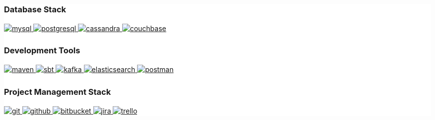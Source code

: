 <h3 align="left">Database Stack</h3>
<p align="left">
  <a href="https://www.mysql.com/" target="_blank">
    <img src="https://raw.githubusercontent.com/github/explore/80688e429a7d4ef2fca1e82350fe8e3517d3494d/topics/mysql/mysql.png" alt="mysql" title="MySQL" width="40" height="40"/>
  </a>
  <a href="https://www.postgresql.org/" target="_blank">
    <img src="https://raw.githubusercontent.com/github/explore/80688e429a7d4ef2fca1e82350fe8e3517d3494d/topics/postgresql/postgresql.png" alt="postgresql" title="PostgreSQL" width="40" height="40"/>
  </a>
  <a href="https://cassandra.apache.org/" target="_blank">
    <img src="https://www.vectorlogo.zone/logos/apache_cassandra/apache_cassandra-icon.svg" alt="cassandra" title="Cassandra" width="40" height="40"/>
  </a>
  <a href="https://www.couchbase.com/" target="_blank">
    <img src="https://www.vectorlogo.zone/logos/couchbase/couchbase-icon.svg" alt="couchbase" title="Couchbase" width="40" height="40"/>
  </a>
</p>

<h3 align="left">Development Tools</h3>
<p align="left">
  <a href="https://maven.apache.org/" target="_blank">
    <img src="https://raw.githubusercontent.com/vscode-icons/vscode-icons/72101ee333eca9219ac9a7c14d4834eef8e4c64b/icons/file_type_maven.svg" alt="maven" title="Maven" width="40" height="40"/>
  </a>
  <a href="https://www.scala-sbt.org/" target="_blank">
    <img src="https://www.vectorlogo.zone/logos/scala-sbt/scala-sbt-icon.svg" alt="sbt" title="SBT" width="40" height="40"/>
  </a>
  <a href="https://kafka.apache.org/" target="_blank">
    <img src="https://www.vectorlogo.zone/logos/apache_kafka/apache_kafka-icon.svg" alt="kafka" title="Kafka" width="40" height="40"/>
  </a>
  <a href="https://www.elastic.co/elasticsearch" target="_blank">
    <img src="https://www.vectorlogo.zone/logos/elastic/elastic-icon.svg" alt="elasticsearch" title="Elasticsearch" width="40" height="40"/>
  </a>
  <a href="https://www.postman.com/" target="_blank">
    <img src="https://www.vectorlogo.zone/logos/getpostman/getpostman-icon.svg" alt="postman" title="Postman" width="40" height="40"/>
  </a>
</p>

<h3 align="left">Project Management Stack</h3>
<p align="left">
  <a href="https://git-scm.com/" target="_blank">
    <img src="https://www.vectorlogo.zone/logos/git-scm/git-scm-icon.svg" alt="git" title="Git" width="40" height="40"/>
  </a>
  <a href="https://github.com/" target="_blank">
    <img src="https://www.vectorlogo.zone/logos/github/github-icon.svg" alt="github" title="GitHub" width="40" height="40"/>
  </a>
  <a href="https://bitbucket.org/" target="_blank">
    <img src="https://www.vectorlogo.zone/logos/bitbucket/bitbucket-icon.svg" alt="bitbucket" title="Bitbucket" width="40" height="40"/>
  </a>
  <a href="https://www.atlassian.com/software/jira" target="_blank">
    <img src="https://www.vectorlogo.zone/logos/atlassian_jira/atlassian_jira-icon.svg" alt="jira" title="Jira" width="40" height="40"/>
  </a>
  <a href="https://trello.com/" target="_blank">
    <img src="https://www.vectorlogo.zone/logos/trello/trello-icon.svg" alt="trello" title="Trello" width="40" height="40"/>
  </a>
</p>
